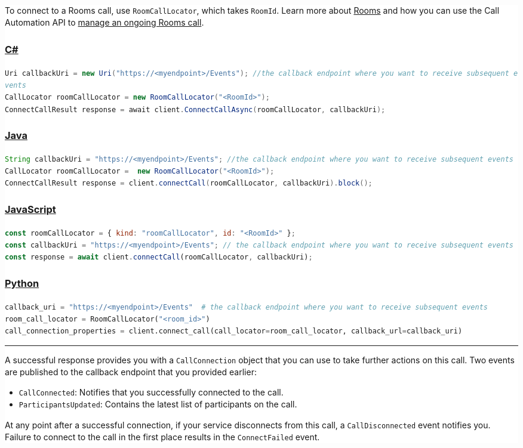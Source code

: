 To connect to a Rooms call, use `RoomCallLocator`, which takes `RoomId`. Learn more about [Rooms](./../../concepts/rooms/room-concept.md) and how you can use the Call Automation API to [manage an ongoing Rooms call](./../../quickstarts/rooms/manage-rooms-call.md).

### [C#](#tab/csharp)

```csharp
Uri callbackUri = new Uri("https://<myendpoint>/Events"); //the callback endpoint where you want to receive subsequent events
CallLocator roomCallLocator = new RoomCallLocator("<RoomId>");
ConnectCallResult response = await client.ConnectCallAsync(roomCallLocator, callbackUri);
```

### [Java](#tab/java)

```java
String callbackUri = "https://<myendpoint>/Events"; //the callback endpoint where you want to receive subsequent events
CallLocator roomCallLocator =  new RoomCallLocator("<RoomId>");
ConnectCallResult response = client.connectCall(roomCallLocator, callbackUri).block();
```

### [JavaScript](#tab/javascript)

```javascript
const roomCallLocator = { kind: "roomCallLocator", id: "<RoomId>" };
const callbackUri = "https://<myendpoint>/Events"; // the callback endpoint where you want to receive subsequent events 
const response = await client.connectCall(roomCallLocator, callbackUri);
```

### [Python](#tab/python)

```python
callback_uri = "https://<myendpoint>/Events"  # the callback endpoint where you want to receive subsequent events
room_call_locator = RoomCallLocator("<room_id>")
call_connection_properties = client.connect_call(call_locator=room_call_locator, callback_url=callback_uri)
```

-----

A successful response provides you with a `CallConnection` object that you can use to take further actions on this call. Two events are published to the callback endpoint that you provided earlier:

- `CallConnected`: Notifies that you successfully connected to the call.
- `ParticipantsUpdated`: Contains the latest list of participants on the call.

At any point after a successful connection, if your service disconnects from this call, a `CallDisconnected` event notifies you. Failure to connect to the call in the first place results in the `ConnectFailed` event.

